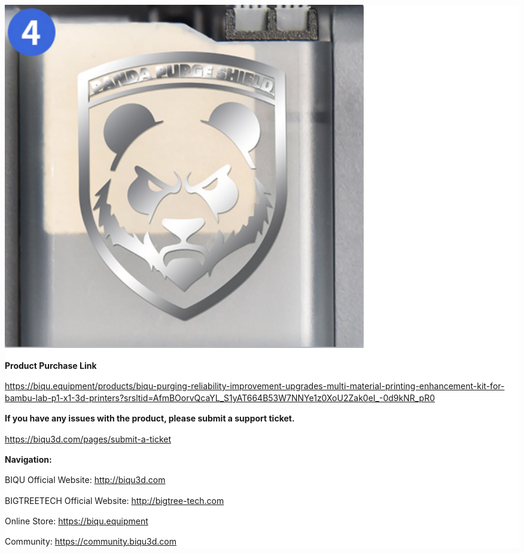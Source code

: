 <img src=img/Panda_Purge_Shield/panda_purge_shield_in4.png width="600"/>

**Product Purchase Link**

https://biqu.equipment/products/biqu-purging-reliability-improvement-upgrades-multi-material-printing-enhancement-kit-for-bambu-lab-p1-x1-3d-printers?srsltid=AfmBOorvQcaYL_S1yAT664B53W7NNYe1z0XoU2Zak0eI_-0d9kNR_pR0

**If you have any issues with the product, please submit a support ticket.**

https://biqu3d.com/pages/submit-a-ticket

**Navigation:**

BIQU Official Website: http://biqu3d.com

BIGTREETECH Official Website: http://bigtree-tech.com

Online Store: https://biqu.equipment

Community: https://community.biqu3d.com

